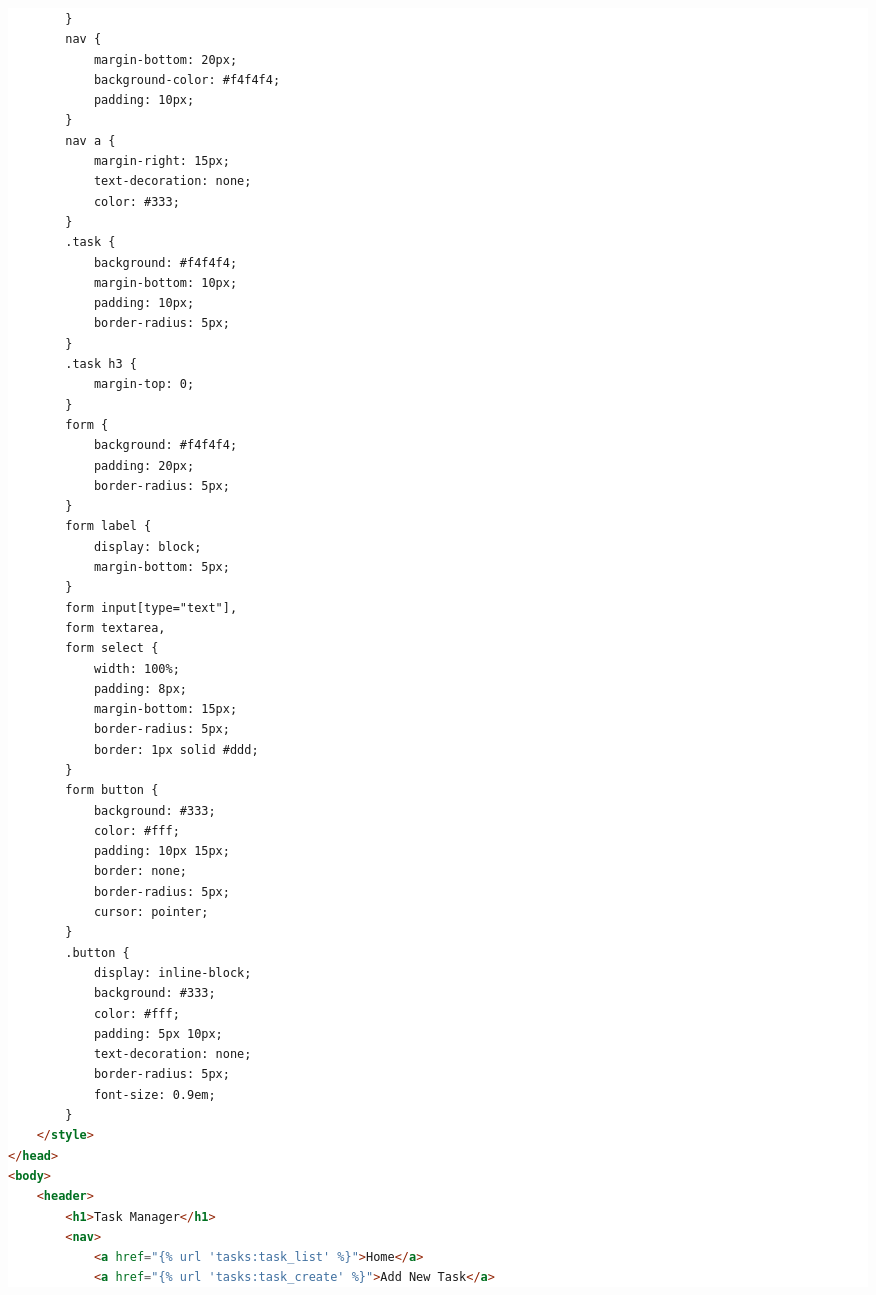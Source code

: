 ```html
        }
        nav {
            margin-bottom: 20px;
            background-color: #f4f4f4;
            padding: 10px;
        }
        nav a {
            margin-right: 15px;
            text-decoration: none;
            color: #333;
        }
        .task {
            background: #f4f4f4;
            margin-bottom: 10px;
            padding: 10px;
            border-radius: 5px;
        }
        .task h3 {
            margin-top: 0;
        }
        form {
            background: #f4f4f4;
            padding: 20px;
            border-radius: 5px;
        }
        form label {
            display: block;
            margin-bottom: 5px;
        }
        form input[type="text"],
        form textarea,
        form select {
            width: 100%;
            padding: 8px;
            margin-bottom: 15px;
            border-radius: 5px;
            border: 1px solid #ddd;
        }
        form button {
            background: #333;
            color: #fff;
            padding: 10px 15px;
            border: none;
            border-radius: 5px;
            cursor: pointer;
        }
        .button {
            display: inline-block;
            background: #333;
            color: #fff;
            padding: 5px 10px;
            text-decoration: none;
            border-radius: 5px;
            font-size: 0.9em;
        }
    </style>
</head>
<body>
    <header>
        <h1>Task Manager</h1>
        <nav>
            <a href="{% url 'tasks:task_list' %}">Home</a>
            <a href="{% url 'tasks:task_create' %}">Add New Task</a>
```